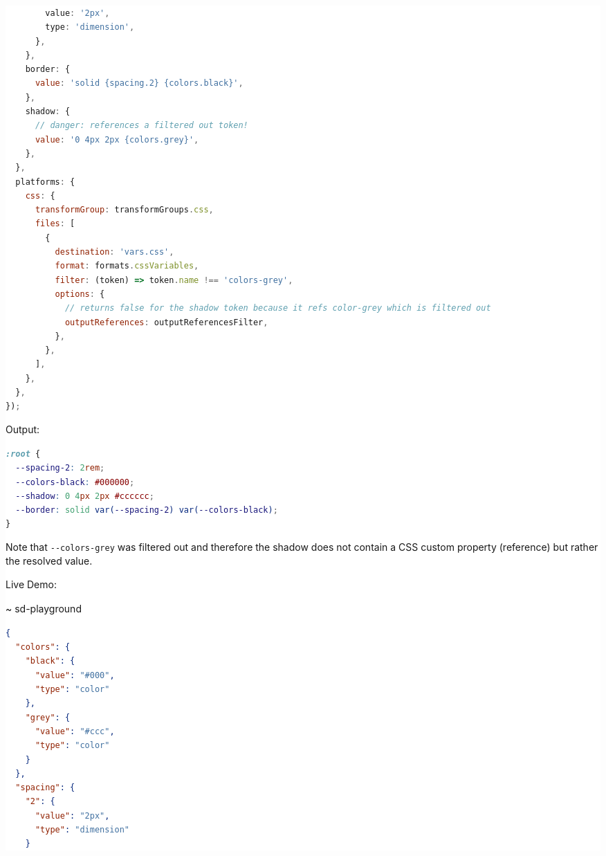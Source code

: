 ```javascript title="build-tokens.js"
        value: '2px',
        type: 'dimension',
      },
    },
    border: {
      value: 'solid {spacing.2} {colors.black}',
    },
    shadow: {
      // danger: references a filtered out token!
      value: '0 4px 2px {colors.grey}',
    },
  },
  platforms: {
    css: {
      transformGroup: transformGroups.css,
      files: [
        {
          destination: 'vars.css',
          format: formats.cssVariables,
          filter: (token) => token.name !== 'colors-grey',
          options: {
            // returns false for the shadow token because it refs color-grey which is filtered out
            outputReferences: outputReferencesFilter,
          },
        },
      ],
    },
  },
});
```

Output:

```css title="vars.css"
:root {
  --spacing-2: 2rem;
  --colors-black: #000000;
  --shadow: 0 4px 2px #cccccc;
  --border: solid var(--spacing-2) var(--colors-black);
}
```

Note that `--colors-grey` was filtered out and therefore the shadow does not contain a CSS custom property (reference) but rather the resolved value.

Live Demo:

~ sd-playground

```json tokens
{
  "colors": {
    "black": {
      "value": "#000",
      "type": "color"
    },
    "grey": {
      "value": "#ccc",
      "type": "color"
    }
  },
  "spacing": {
    "2": {
      "value": "2px",
      "type": "dimension"
    }
```